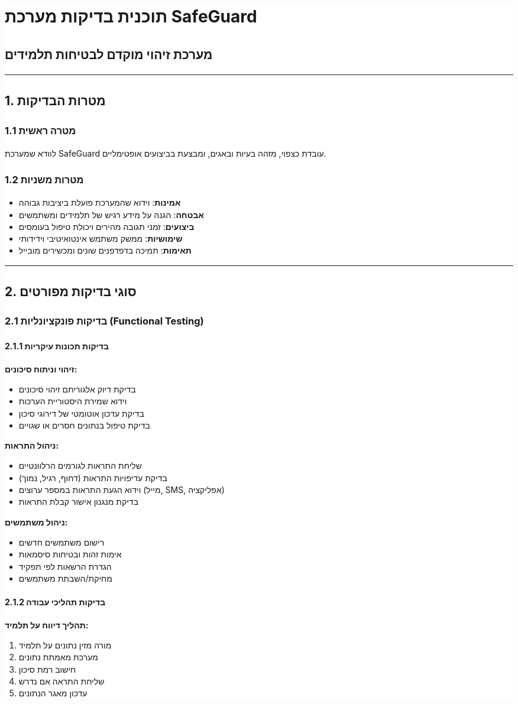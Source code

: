 # תוכנית בדיקות מערכת SafeGuard
## מערכת זיהוי מוקדם לבטיחות תלמידים

---

## 1. מטרות הבדיקות

### 1.1 מטרה ראשית
לוודא שמערכת SafeGuard עובדת כצפוי, מזהה בעיות ובאגים, ומבצעת בביצועים אופטימליים.

### 1.2 מטרות משניות
- **אמינות**: וידוא שהמערכת פועלת ביציבות גבוהה
- **אבטחה**: הגנה על מידע רגיש של תלמידים ומשתמשים
- **ביצועים**: זמני תגובה מהירים ויכולת טיפול בעומסים
- **שימושיות**: ממשק משתמש אינטואיטיבי וידידותי
- **תאימות**: תמיכה בדפדפנים שונים ומכשירים מובייל

---

## 2. סוגי בדיקות מפורטים

### 2.1 בדיקות פונקציונליות (Functional Testing)

#### 2.1.1 בדיקות תכונות עיקריות
**זיהוי וניתוח סיכונים:**
- בדיקת דיוק אלגוריתם זיהוי סיכונים
- וידוא שמירת היסטוריית הערכות
- בדיקת עדכון אוטומטי של דירוגי סיכון
- בדיקת טיפול בנתונים חסרים או שגויים

**ניהול התראות:**
- שליחת התראות לגורמים הרלוונטיים
- בדיקת עדיפויות התראות (דחוף, רגיל, נמוך)
- וידוא הגעת התראות במספר ערוצים (מייל, SMS, אפליקציה)
- בדיקת מנגנון אישור קבלת התראות

**ניהול משתמשים:**
- רישום משתמשים חדשים
- אימות זהות ובטיחות סיסמאות
- הגדרת הרשאות לפי תפקיד
- מחיקת/השבתת משתמשים

#### 2.1.2 בדיקות תהליכי עבודה
**תהליך דיווח על תלמיד:**
1. מורה מזין נתונים על תלמיד
2. מערכת מאמתת נתונים
3. חישוב רמת סיכון
4. שליחת התראה אם נדרש
5. עדכון מאגר הנתונים
